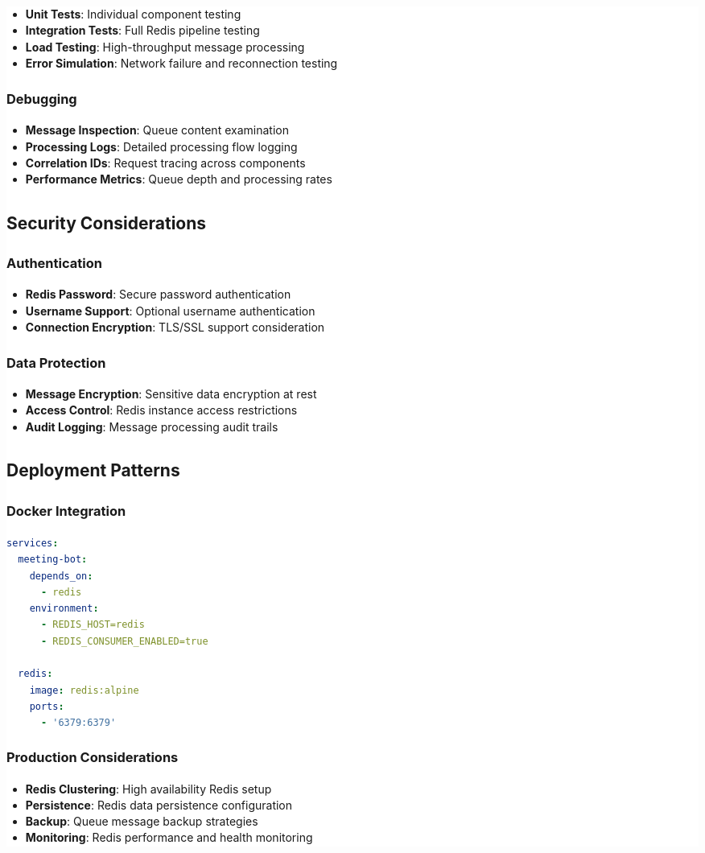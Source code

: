 - **Unit Tests**: Individual component testing
- **Integration Tests**: Full Redis pipeline testing
- **Load Testing**: High-throughput message processing
- **Error Simulation**: Network failure and reconnection testing

### Debugging

- **Message Inspection**: Queue content examination
- **Processing Logs**: Detailed processing flow logging
- **Correlation IDs**: Request tracing across components
- **Performance Metrics**: Queue depth and processing rates

## Security Considerations

### Authentication

- **Redis Password**: Secure password authentication
- **Username Support**: Optional username authentication
- **Connection Encryption**: TLS/SSL support consideration

### Data Protection

- **Message Encryption**: Sensitive data encryption at rest
- **Access Control**: Redis instance access restrictions
- **Audit Logging**: Message processing audit trails

## Deployment Patterns

### Docker Integration

```yaml
services:
  meeting-bot:
    depends_on:
      - redis
    environment:
      - REDIS_HOST=redis
      - REDIS_CONSUMER_ENABLED=true

  redis:
    image: redis:alpine
    ports:
      - '6379:6379'
```

### Production Considerations

- **Redis Clustering**: High availability Redis setup
- **Persistence**: Redis data persistence configuration
- **Backup**: Queue message backup strategies
- **Monitoring**: Redis performance and health monitoring

